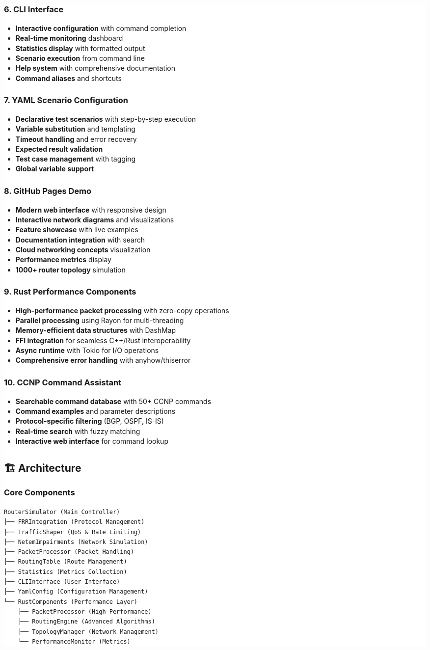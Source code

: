 ### 6. CLI Interface
- **Interactive configuration** with command completion
- **Real-time monitoring** dashboard
- **Statistics display** with formatted output
- **Scenario execution** from command line
- **Help system** with comprehensive documentation
- **Command aliases** and shortcuts

### 7. YAML Scenario Configuration
- **Declarative test scenarios** with step-by-step execution
- **Variable substitution** and templating
- **Timeout handling** and error recovery
- **Expected result validation**
- **Test case management** with tagging
- **Global variable support**

### 8. GitHub Pages Demo
- **Modern web interface** with responsive design
- **Interactive network diagrams** and visualizations
- **Feature showcase** with live examples
- **Documentation integration** with search
- **Cloud networking concepts** visualization
- **Performance metrics** display
- **1000+ router topology** simulation

### 9. Rust Performance Components
- **High-performance packet processing** with zero-copy operations
- **Parallel processing** using Rayon for multi-threading
- **Memory-efficient data structures** with DashMap
- **FFI integration** for seamless C++/Rust interoperability
- **Async runtime** with Tokio for I/O operations
- **Comprehensive error handling** with anyhow/thiserror

### 10. CCNP Command Assistant
- **Searchable command database** with 50+ CCNP commands
- **Command examples** and parameter descriptions
- **Protocol-specific filtering** (BGP, OSPF, IS-IS)
- **Real-time search** with fuzzy matching
- **Interactive web interface** for command lookup

## 🏗️ Architecture

### Core Components

```
RouterSimulator (Main Controller)
├── FRRIntegration (Protocol Management)
├── TrafficShaper (QoS & Rate Limiting)
├── NetemImpairments (Network Simulation)
├── PacketProcessor (Packet Handling)
├── RoutingTable (Route Management)
├── Statistics (Metrics Collection)
├── CLIInterface (User Interface)
├── YamlConfig (Configuration Management)
└── RustComponents (Performance Layer)
    ├── PacketProcessor (High-Performance)
    ├── RoutingEngine (Advanced Algorithms)
    ├── TopologyManager (Network Management)
    └── PerformanceMonitor (Metrics)
```
